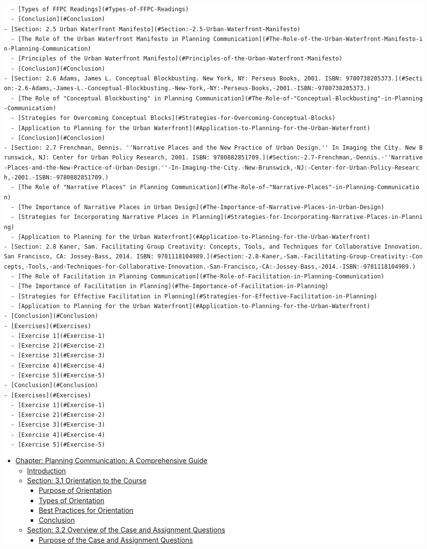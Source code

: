       - [Types of FFPC Readings](#Types-of-FFPC-Readings)
      - [Conclusion](#Conclusion)
    - [Section: 2.5 Urban Waterfront Manifesto](#Section:-2.5-Urban-Waterfront-Manifesto)
      - [The Role of the Urban Waterfront Manifesto in Planning Communication](#The-Role-of-the-Urban-Waterfront-Manifesto-in-Planning-Communication)
      - [Principles of the Urban Waterfront Manifesto](#Principles-of-the-Urban-Waterfront-Manifesto)
      - [Conclusion](#Conclusion)
    - [Section: 2.6 Adams, James L. Conceptual Blockbusting. New York, NY: Perseus Books, 2001. ISBN: 9780738205373.](#Section:-2.6-Adams,-James-L.-Conceptual-Blockbusting.-New-York,-NY:-Perseus-Books,-2001.-ISBN:-9780738205373.)
      - [The Role of "Conceptual Blockbusting" in Planning Communication](#The-Role-of-"Conceptual-Blockbusting"-in-Planning-Communication)
      - [Strategies for Overcoming Conceptual Blocks](#Strategies-for-Overcoming-Conceptual-Blocks)
      - [Application to Planning for the Urban Waterfront](#Application-to-Planning-for-the-Urban-Waterfront)
      - [Conclusion](#Conclusion)
    - [Section: 2.7 Frenchman, Dennis. ''Narrative Places and the New Practice of Urban Design.'' In Imaging the City. New Brunswick, NJ: Center for Urban Policy Research, 2001. ISBN: 9780882851709.](#Section:-2.7-Frenchman,-Dennis.-''Narrative-Places-and-the-New-Practice-of-Urban-Design.''-In-Imaging-the-City.-New-Brunswick,-NJ:-Center-for-Urban-Policy-Research,-2001.-ISBN:-9780882851709.)
      - [The Role of "Narrative Places" in Planning Communication](#The-Role-of-"Narrative-Places"-in-Planning-Communication)
      - [The Importance of Narrative Places in Urban Design](#The-Importance-of-Narrative-Places-in-Urban-Design)
      - [Strategies for Incorporating Narrative Places in Planning](#Strategies-for-Incorporating-Narrative-Places-in-Planning)
      - [Application to Planning for the Urban Waterfront](#Application-to-Planning-for-the-Urban-Waterfront)
    - [Section: 2.8 Kaner, Sam. Facilitating Group Creativity: Concepts, Tools, and Techniques for Collaborative Innovation. San Francisco, CA: Jossey-Bass, 2014. ISBN: 9781118104989.](#Section:-2.8-Kaner,-Sam.-Facilitating-Group-Creativity:-Concepts,-Tools,-and-Techniques-for-Collaborative-Innovation.-San-Francisco,-CA:-Jossey-Bass,-2014.-ISBN:-9781118104989.)
      - [The Role of Facilitation in Planning Communication](#The-Role-of-Facilitation-in-Planning-Communication)
      - [The Importance of Facilitation in Planning](#The-Importance-of-Facilitation-in-Planning)
      - [Strategies for Effective Facilitation in Planning](#Strategies-for-Effective-Facilitation-in-Planning)
      - [Application to Planning for the Urban Waterfront](#Application-to-Planning-for-the-Urban-Waterfront)
    - [Conclusion](#Conclusion)
    - [Exercises](#Exercises)
      - [Exercise 1](#Exercise-1)
      - [Exercise 2](#Exercise-2)
      - [Exercise 3](#Exercise-3)
      - [Exercise 4](#Exercise-4)
      - [Exercise 5](#Exercise-5)
    - [Conclusion](#Conclusion)
    - [Exercises](#Exercises)
      - [Exercise 1](#Exercise-1)
      - [Exercise 2](#Exercise-2)
      - [Exercise 3](#Exercise-3)
      - [Exercise 4](#Exercise-4)
      - [Exercise 5](#Exercise-5)
  - [Chapter: Planning Communication: A Comprehensive Guide](#Chapter:-Planning-Communication:-A-Comprehensive-Guide)
    - [Introduction](#Introduction)
    - [Section: 3.1 Orientation to the Course](#Section:-3.1-Orientation-to-the-Course)
      - [Purpose of Orientation](#Purpose-of-Orientation)
      - [Types of Orientation](#Types-of-Orientation)
      - [Best Practices for Orientation](#Best-Practices-for-Orientation)
      - [Conclusion](#Conclusion)
    - [Section: 3.2 Overview of the Case and Assignment Questions](#Section:-3.2-Overview-of-the-Case-and-Assignment-Questions)
      - [Purpose of the Case and Assignment Questions](#Purpose-of-the-Case-and-Assignment-Questions)